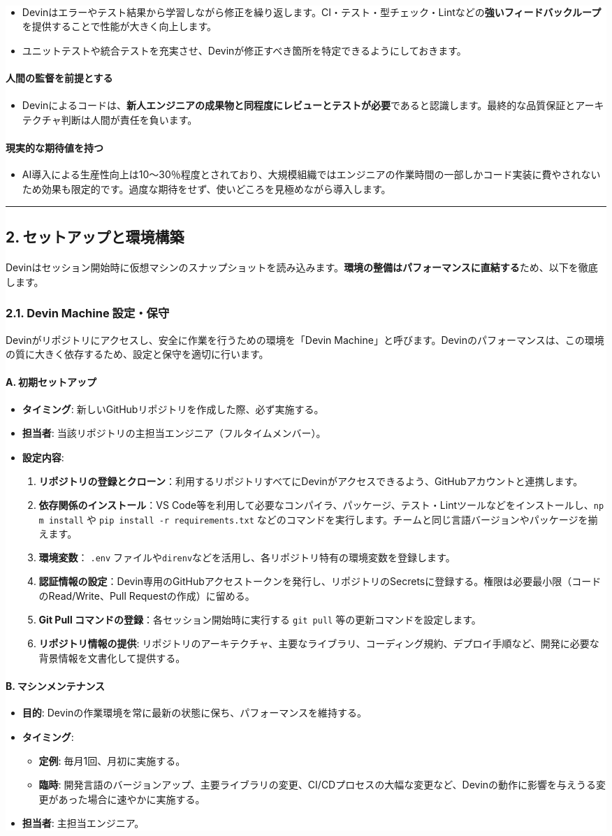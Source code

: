 - Devinはエラーやテスト結果から学習しながら修正を繰り返します。CI・テスト・型チェック・Lintなどの**強いフィードバックループ**を提供することで性能が大きく向上します。
    
- ユニットテストや統合テストを充実させ、Devinが修正すべき箇所を特定できるようにしておきます。
    

#### 人間の監督を前提とする

- Devinによるコードは、**新人エンジニアの成果物と同程度にレビューとテストが必要**であると認識します。最終的な品質保証とアーキテクチャ判断は人間が責任を負います。
    

#### 現実的な期待値を持つ

- AI導入による生産性向上は10〜30％程度とされており、大規模組織ではエンジニアの作業時間の一部しかコード実装に費やされないため効果も限定的です。過度な期待をせず、使いどころを見極めながら導入します。
    

---

## 2. セットアップと環境構築

Devinはセッション開始時に仮想マシンのスナップショットを読み込みます。**環境の整備はパフォーマンスに直結する**ため、以下を徹底します。

### 2.1. Devin Machine 設定・保守

Devinがリポジトリにアクセスし、安全に作業を行うための環境を「Devin Machine」と呼びます。Devinのパフォーマンスは、この環境の質に大きく依存するため、設定と保守を適切に行います。

#### A. 初期セットアップ

- **タイミング**: 新しいGitHubリポジトリを作成した際、必ず実施する。
    
- **担当者**: 当該リポジトリの主担当エンジニア（フルタイムメンバー）。
    
- **設定内容**:
    
    1. **リポジトリの登録とクローン**：利用するリポジトリすべてにDevinがアクセスできるよう、GitHubアカウントと連携します。
        
    2. **依存関係のインストール**：VS Code等を利用して必要なコンパイラ、パッケージ、テスト・Lintツールなどをインストールし、`npm install` や `pip install -r requirements.txt` などのコマンドを実行します。チームと同じ言語バージョンやパッケージを揃えます。
        
    3. **環境変数**： `.env` ファイルや`direnv`などを活用し、各リポジトリ特有の環境変数を登録します。
        
    4. **認証情報の設定**：Devin専用のGitHubアクセストークンを発行し、リポジトリのSecretsに登録する。権限は必要最小限（コードのRead/Write、Pull Requestの作成）に留める。
        
    5. **Git Pull コマンドの登録**：各セッション開始時に実行する `git pull` 等の更新コマンドを設定します。
        
    6. **リポジトリ情報の提供**: リポジトリのアーキテクチャ、主要なライブラリ、コーディング規約、デプロイ手順など、開発に必要な背景情報を文書化して提供する。
        

#### B. マシンメンテナンス

- **目的**: Devinの作業環境を常に最新の状態に保ち、パフォーマンスを維持する。
    
- **タイミング**:
    
    - **定例**: 毎月1回、月初に実施する。
        
    - **臨時**: 開発言語のバージョンアップ、主要ライブラリの変更、CI/CDプロセスの大幅な変更など、Devinの動作に影響を与えうる変更があった場合に速やかに実施する。
        
- **担当者**: 主担当エンジニア。
    